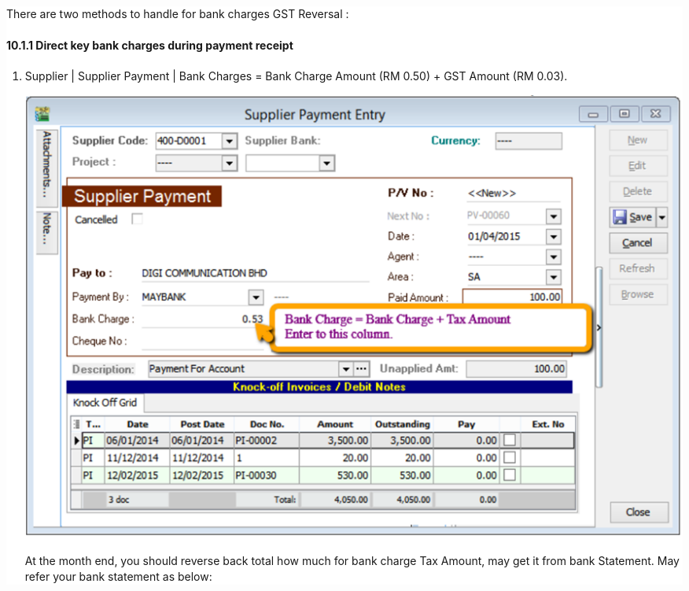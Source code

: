 
There are two methods to handle for bank charges GST Reversal :

#### 10.1.1 Direct key bank charges during payment receipt

1. Supplier | Supplier Payment | Bank Charges = Bank Charge Amount (RM 0.50) + GST Amount (RM 0.03).

    ![129](../../static/img/singapore-gst/singapore-user-guide/129.png)

    At the month end, you should reverse back total how much for bank charge Tax Amount, may get it from bank
    Statement. May refer your bank statement as below:
